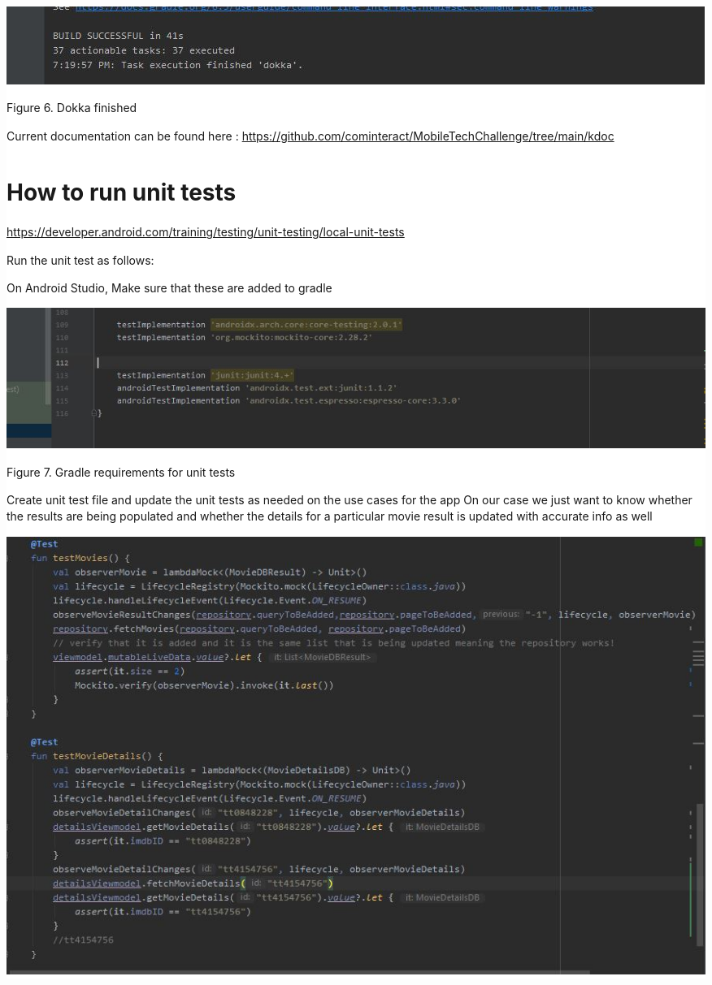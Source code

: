 ![dokka_finished](screenshots/dokka_finished.JPG)

Figure 6. Dokka finished

Current documentation can be found here : https://github.com/cominteract/MobileTechChallenge/tree/main/kdoc



How to run unit tests
=================

https://developer.android.com/training/testing/unit-testing/local-unit-tests

Run the unit test as follows:

On Android Studio, Make sure that these are added to gradle

![unit_test_gradle](screenshots/unit_test_gradle.JPG)

Figure 7. Gradle requirements for unit tests

Create unit test file and update the unit tests as needed on the use cases for the app
On our case we just want to know whether the results are being populated and whether the 
details for a particular movie result is updated with accurate info as well

![unit_test_code](screenshots/unit_test_code.JPG)